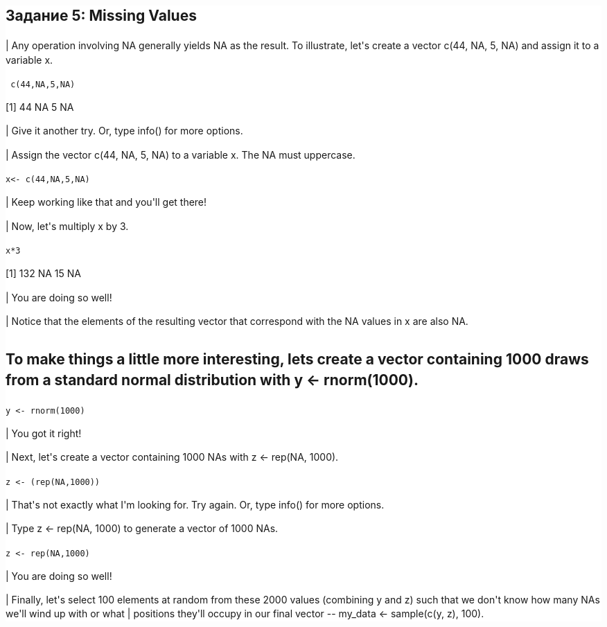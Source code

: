 ## Задание 5: Missing Values

| Any operation involving NA generally yields NA as the result. To illustrate, let's create a vector c(44, NA, 5, NA) and assign it to a variable x.
```{r}
 c(44,NA,5,NA)
```
[1] 44 NA  5 NA

| Give it another try. Or, type info() for more options.

| Assign the vector c(44, NA, 5, NA) to a variable x. The NA must uppercase.
```{r}
x<- c(44,NA,5,NA)
```
| Keep working like that and you'll get there!

| Now, let's multiply x by 3.
```{r}
x*3
```
[1] 132  NA  15  NA

| You are doing so well!

| Notice that the elements of the resulting vector that correspond with the NA values in x are also NA.

## To make things a little more interesting, lets create a vector containing 1000 draws from a standard normal distribution with y <- rnorm(1000).
```{r}
y <- rnorm(1000)
```
| You got it right!

| Next, let's create a vector containing 1000 NAs with z <- rep(NA, 1000).
```{r}
z <- (rep(NA,1000))
```
| That's not exactly what I'm looking for. Try again. Or, type info() for more options.

| Type z <- rep(NA, 1000) to generate a vector of 1000 NAs.
```{r}
z <- rep(NA,1000)
```
| You are doing so well!

| Finally, let's select 100 elements at random from these 2000 values (combining y and z) such that we don't know how many NAs we'll wind up with or what
| positions they'll occupy in our final vector -- my_data <- sample(c(y, z), 100).
